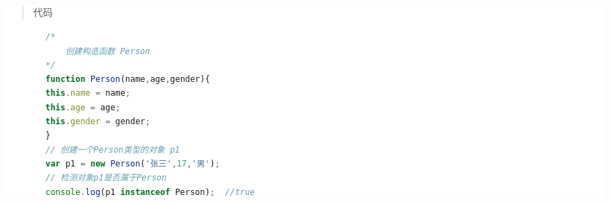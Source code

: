 > 代码

```javascript
        /*
            创建构造函数 Person
        */
        function Person(name,age,gender){
        this.name = name;
        this.age = age;
        this.gender = gender;
        }
        // 创建一个Person类型的对象 p1
        var p1 = new Person('张三',17,'男');
        // 检测对象p1是否属于Person
        console.log(p1 instanceof Person);  //true
```





  